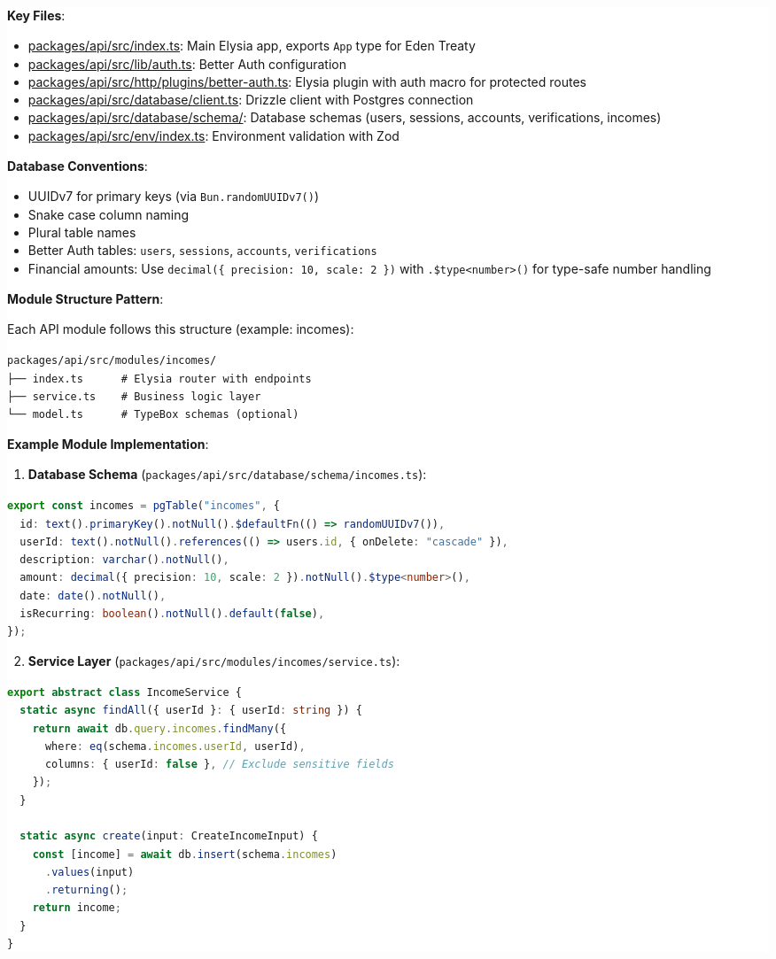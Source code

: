 **Key Files**:
- [packages/api/src/index.ts](packages/api/src/index.ts): Main Elysia app, exports `App` type for Eden Treaty
- [packages/api/src/lib/auth.ts](packages/api/src/lib/auth.ts): Better Auth configuration
- [packages/api/src/http/plugins/better-auth.ts](packages/api/src/http/plugins/better-auth.ts): Elysia plugin with auth macro for protected routes
- [packages/api/src/database/client.ts](packages/api/src/database/client.ts): Drizzle client with Postgres connection
- [packages/api/src/database/schema/](packages/api/src/database/schema/): Database schemas (users, sessions, accounts, verifications, incomes)
- [packages/api/src/env/index.ts](packages/api/src/env/index.ts): Environment validation with Zod

**Database Conventions**:
- UUIDv7 for primary keys (via `Bun.randomUUIDv7()`)
- Snake case column naming
- Plural table names
- Better Auth tables: `users`, `sessions`, `accounts`, `verifications`
- Financial amounts: Use `decimal({ precision: 10, scale: 2 })` with `.$type<number>()` for type-safe number handling

**Module Structure Pattern**:

Each API module follows this structure (example: incomes):

```
packages/api/src/modules/incomes/
├── index.ts      # Elysia router with endpoints
├── service.ts    # Business logic layer
└── model.ts      # TypeBox schemas (optional)
```

**Example Module Implementation**:

1. **Database Schema** (`packages/api/src/database/schema/incomes.ts`):
```typescript
export const incomes = pgTable("incomes", {
  id: text().primaryKey().notNull().$defaultFn(() => randomUUIDv7()),
  userId: text().notNull().references(() => users.id, { onDelete: "cascade" }),
  description: varchar().notNull(),
  amount: decimal({ precision: 10, scale: 2 }).notNull().$type<number>(),
  date: date().notNull(),
  isRecurring: boolean().notNull().default(false),
});
```

2. **Service Layer** (`packages/api/src/modules/incomes/service.ts`):
```typescript
export abstract class IncomeService {
  static async findAll({ userId }: { userId: string }) {
    return await db.query.incomes.findMany({
      where: eq(schema.incomes.userId, userId),
      columns: { userId: false }, // Exclude sensitive fields
    });
  }

  static async create(input: CreateIncomeInput) {
    const [income] = await db.insert(schema.incomes)
      .values(input)
      .returning();
    return income;
  }
}
```
